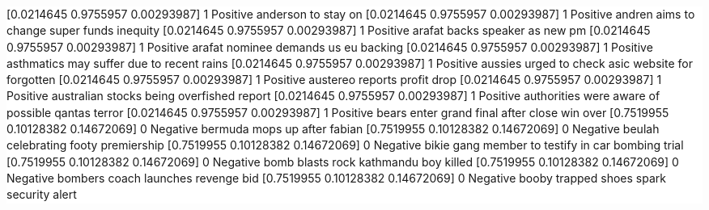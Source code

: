 [0.0214645  0.9755957  0.00293987]
1
Positive
anderson to stay on
[0.0214645  0.9755957  0.00293987]
1
Positive
andren aims to change super funds inequity
[0.0214645  0.9755957  0.00293987]
1
Positive
arafat backs speaker as new pm
[0.0214645  0.9755957  0.00293987]
1
Positive
arafat nominee demands us eu backing
[0.0214645  0.9755957  0.00293987]
1
Positive
asthmatics may suffer due to recent rains
[0.0214645  0.9755957  0.00293987]
1
Positive
aussies urged to check asic website for forgotten
[0.0214645  0.9755957  0.00293987]
1
Positive
austereo reports profit drop
[0.0214645  0.9755957  0.00293987]
1
Positive
australian stocks being overfished report
[0.0214645  0.9755957  0.00293987]
1
Positive
authorities were aware of possible qantas terror
[0.0214645  0.9755957  0.00293987]
1
Positive
bears enter grand final after close win over
[0.7519955  0.10128382 0.14672069]
0
Negative
bermuda mops up after fabian
[0.7519955  0.10128382 0.14672069]
0
Negative
beulah celebrating footy premiership
[0.7519955  0.10128382 0.14672069]
0
Negative
bikie gang member to testify in car bombing trial
[0.7519955  0.10128382 0.14672069]
0
Negative
bomb blasts rock kathmandu boy killed
[0.7519955  0.10128382 0.14672069]
0
Negative
bombers coach launches revenge bid
[0.7519955  0.10128382 0.14672069]
0
Negative
booby trapped shoes spark security alert